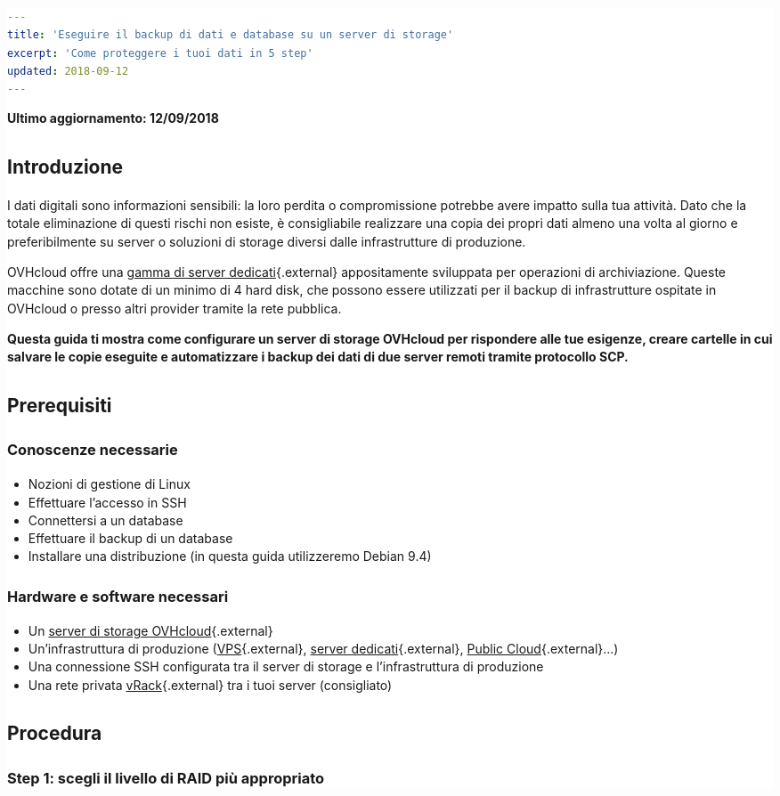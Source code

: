 ```yaml
---
title: 'Eseguire il backup di dati e database su un server di storage'
excerpt: 'Come proteggere i tuoi dati in 5 step'
updated: 2018-09-12
---
```


**Ultimo aggiornamento: 12/09/2018**

## Introduzione 

I dati digitali sono informazioni sensibili: la loro perdita o compromissione potrebbe avere impatto sulla tua attività. Dato che la totale eliminazione di questi rischi non esiste, è consigliabile realizzare una copia dei propri dati almeno una volta al giorno e preferibilmente su server o soluzioni di storage diversi dalle infrastrutture di produzione.

OVHcloud offre una [gamma di server dedicati](https://www.ovhcloud.com/it/bare-metal/storage/){.external} appositamente sviluppata per operazioni di archiviazione. Queste macchine sono dotate di un minimo di 4 hard disk, che possono essere utilizzati per il backup di infrastrutture ospitate in OVHcloud o presso altri provider tramite la rete pubblica.

<b>Questa guida ti mostra come configurare un server di storage OVHcloud per rispondere alle tue esigenze, creare cartelle in cui salvare le copie eseguite e automatizzare i backup dei dati di due server remoti tramite protocollo SCP.</b>


## Prerequisiti

### Conoscenze necessarie

- Nozioni di gestione di Linux
- Effettuare l’accesso in SSH  
- Connettersi a un database 
- Effettuare il backup di un database
- Installare una distribuzione (in questa guida utilizzeremo Debian 9.4)

### Hardware e software necessari

- Un [server di storage OVHcloud](https://www.ovhcloud.com/it/bare-metal/storage/){.external}
- Un’infrastruttura di produzione ([VPS](https://www.ovhcloud.com/it/vps/){.external}, [server dedicati](https://www.ovhcloud.com/it/bare-metal/){.external}, [Public Cloud](https://www.ovhcloud.com/it/public-cloud/){.external}...)
- Una connessione SSH configurata tra il server di storage e l’infrastruttura di produzione
- Una rete privata [vRack](https://www.ovh.it/soluzioni/vrack/){.external} tra i tuoi server (consigliato)


## Procedura

### Step 1: scegli il livello di RAID più appropriato
